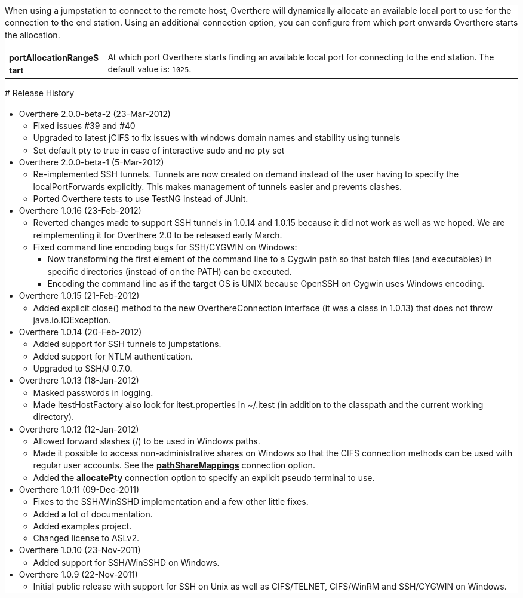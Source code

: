 When using a jumpstation to connect to the remote host, Overthere will dynamically allocate an available local port to use for the connection to the end station. Using an additional connection option, you can configure from which port onwards Overthere starts the allocation.



<table>
<tr>
	<th align="left" valign="top"><a name="portAllocationRangeStart"/>portAllocationRangeStart</th>
	<td>At which port Overthere starts finding an available local port for connecting to the end station. The default value is: <code>1025</code>.</td>
</tr>
</table>

<a name="release_history"/>
# Release History

* Overthere 2.0.0-beta-2 (23-Mar-2012)
	* Fixed issues #39 and #40
	* Upgraded to latest jCIFS to fix issues with windows domain names and stability using tunnels
	* Set default pty to true in case of interactive sudo and no pty set
* Overthere 2.0.0-beta-1 (5-Mar-2012)
    * Re-implemented SSH tunnels. Tunnels are now created on demand instead of the user having to specify the localPortForwards explicitly. This makes management of tunnels easier and prevents clashes.
    * Ported Overthere tests to use TestNG instead of JUnit.
* Overthere 1.0.16 (23-Feb-2012)
    * Reverted changes made to support SSH tunnels in 1.0.14 and 1.0.15 because it did not work as well as we hoped. We are reimplementing it for Overthere 2.0 to be released early March.
    * Fixed command line encoding bugs for SSH/CYGWIN on Windows:
        * Now transforming the first element of the command line to a Cygwin path so that batch files (and executables) in specific directories (instead of on the PATH) can be executed.
        * Encoding the command line as if the target OS is UNIX because OpenSSH on Cygwin uses Windows encoding.
* Overthere 1.0.15 (21-Feb-2012)
    * Added explicit close() method to the new OverthereConnection interface (it was a class in 1.0.13) that does not throw java.io.IOException.
* Overthere 1.0.14 (20-Feb-2012)
    * Added support for SSH tunnels to jumpstations.
    * Added support for NTLM authentication.
    * Upgraded to SSH/J 0.7.0.
* Overthere 1.0.13 (18-Jan-2012)
    * Masked passwords in logging.
    * Made ItestHostFactory also look for itest.properties in ~/.itest (in addition to the classpath and the current working directory).
* Overthere 1.0.12 (12-Jan-2012)
    * Allowed forward slashes (/) to be used in Windows paths.
    * Made it possible to access non-administrative shares on Windows so that the CIFS connection methods can be used with regular user accounts. See the <a href="#cifs_pathShareMappings"><strong>pathShareMappings</strong></a> connection option.
    * Added the <a href="#ssh_allocatePty"><strong>allocatePty</strong></a> connection option to specify an explicit pseudo terminal to use.
* Overthere 1.0.11 (09-Dec-2011)
    * Fixes to the SSH/WinSSHD implementation and a few other little fixes.
    * Added a lot of documentation.
    * Added examples project.
    * Changed license to ASLv2.
* Overthere 1.0.10 (23-Nov-2011)
    * Added support for SSH/WinSSHD on Windows.
* Overthere 1.0.9 (22-Nov-2011)
    * Initial public release with support for SSH on Unix as well as CIFS/TELNET, CIFS/WinRM and SSH/CYGWIN on Windows.


